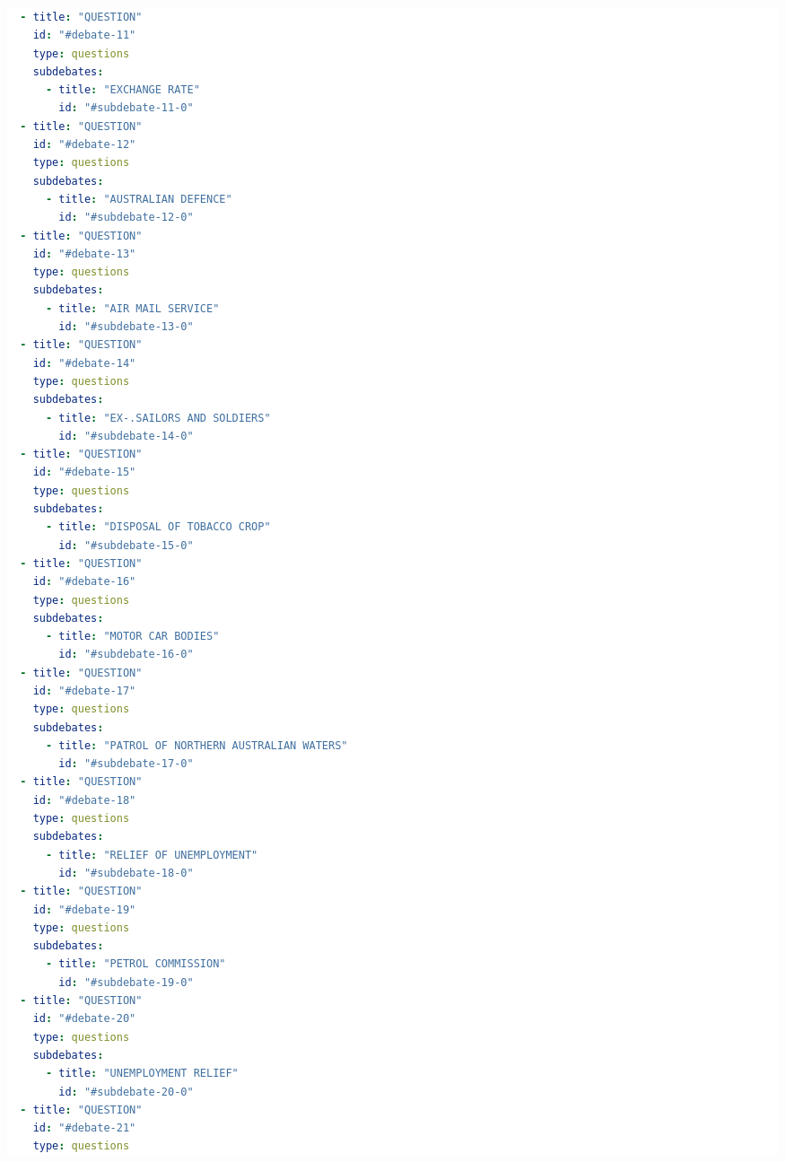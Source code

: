 ```yaml
  - title: "QUESTION"
    id: "#debate-11"
    type: questions
    subdebates:
      - title: "EXCHANGE RATE"
        id: "#subdebate-11-0"
  - title: "QUESTION"
    id: "#debate-12"
    type: questions
    subdebates:
      - title: "AUSTRALIAN DEFENCE"
        id: "#subdebate-12-0"
  - title: "QUESTION"
    id: "#debate-13"
    type: questions
    subdebates:
      - title: "AIR MAIL SERVICE"
        id: "#subdebate-13-0"
  - title: "QUESTION"
    id: "#debate-14"
    type: questions
    subdebates:
      - title: "EX-.SAILORS AND SOLDIERS"
        id: "#subdebate-14-0"
  - title: "QUESTION"
    id: "#debate-15"
    type: questions
    subdebates:
      - title: "DISPOSAL OF TOBACCO CROP"
        id: "#subdebate-15-0"
  - title: "QUESTION"
    id: "#debate-16"
    type: questions
    subdebates:
      - title: "MOTOR CAR BODIES"
        id: "#subdebate-16-0"
  - title: "QUESTION"
    id: "#debate-17"
    type: questions
    subdebates:
      - title: "PATROL OF NORTHERN AUSTRALIAN WATERS"
        id: "#subdebate-17-0"
  - title: "QUESTION"
    id: "#debate-18"
    type: questions
    subdebates:
      - title: "RELIEF OF UNEMPLOYMENT"
        id: "#subdebate-18-0"
  - title: "QUESTION"
    id: "#debate-19"
    type: questions
    subdebates:
      - title: "PETROL COMMISSION"
        id: "#subdebate-19-0"
  - title: "QUESTION"
    id: "#debate-20"
    type: questions
    subdebates:
      - title: "UNEMPLOYMENT RELIEF"
        id: "#subdebate-20-0"
  - title: "QUESTION"
    id: "#debate-21"
    type: questions
```